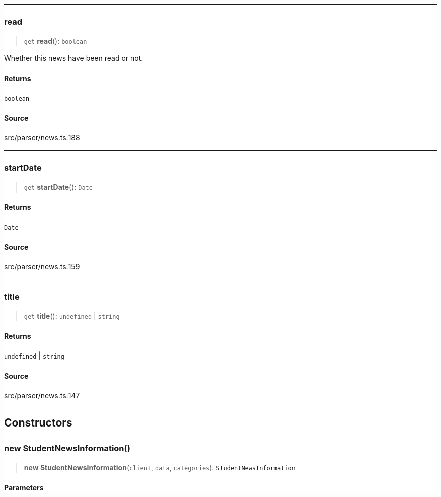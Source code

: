 ***

### read

> `get` **read**(): `boolean`

Whether this news have been read or not.

#### Returns

`boolean`

#### Source

[src/parser/news.ts:188](https://github.com/Gabriel29306/Pawnote/blob/a2552cd7208db339c299a04178513054cceb5849/src/parser/news.ts#L188)

***

### startDate

> `get` **startDate**(): `Date`

#### Returns

`Date`

#### Source

[src/parser/news.ts:159](https://github.com/Gabriel29306/Pawnote/blob/a2552cd7208db339c299a04178513054cceb5849/src/parser/news.ts#L159)

***

### title

> `get` **title**(): `undefined` \| `string`

#### Returns

`undefined` \| `string`

#### Source

[src/parser/news.ts:147](https://github.com/Gabriel29306/Pawnote/blob/a2552cd7208db339c299a04178513054cceb5849/src/parser/news.ts#L147)

## Constructors

### new StudentNewsInformation()

> **new StudentNewsInformation**(`client`, `data`, `categories`): [`StudentNewsInformation`](/api/classes/studentnewsinformation/)

#### Parameters
